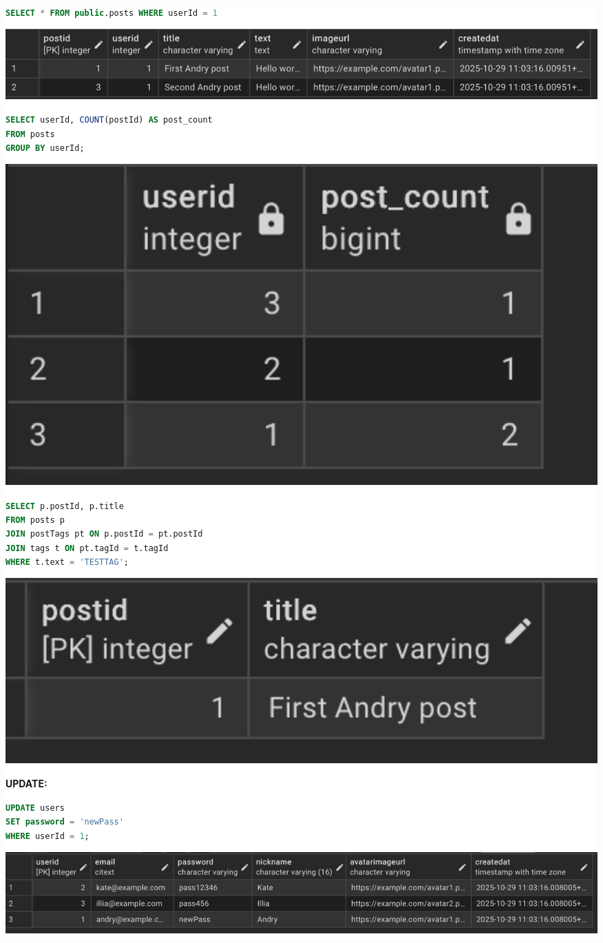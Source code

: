 ```sql
SELECT * FROM public.posts WHERE userId = 1
```


<img src="postByUserSelect.png" alt="Followers" width="1000"/>

```sql
SELECT userId, COUNT(postId) AS post_count
FROM posts
GROUP BY userId;
```

<img src="userPostCountSelect.png" alt="Followers" width="1000"/>

```sql
SELECT p.postId, p.title
FROM posts p
JOIN postTags pt ON p.postId = pt.postId
JOIN tags t ON pt.tagId = t.tagId
WHERE t.text = 'TESTTAG';
```

<img src="postByTag.png" alt="Followers" width="1000"/>

**UPDATE:** 

```sql
UPDATE users
SET password = 'newPass'
WHERE userId = 1;
```
<img src="passwordUpdate.png" alt="Followers" width="1000"/>
